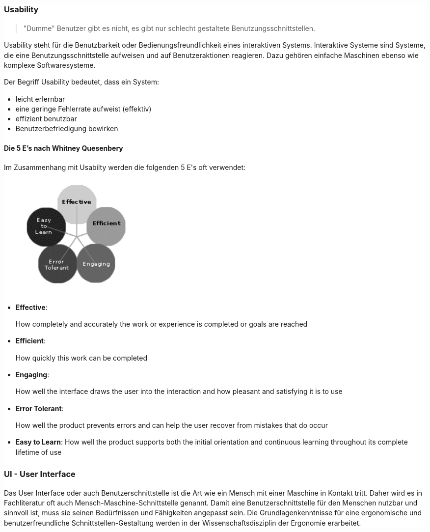### Usability

> "Dumme" Benutzer gibt es nicht, es gibt nur schlecht gestaltete Benutzungsschnittstellen.

Usability steht für die Benutzbarkeit oder Bedienungsfreundlichkeit eines interaktiven Systems. Interaktive Systeme sind Systeme, die eine Benutzungsschnittstelle aufweisen und auf Benutzeraktionen reagieren. Dazu gehören einfache Maschinen ebenso wie komplexe Softwaresysteme.

Der Begriff Usability bedeutet, dass ein System:

* leicht erlernbar
* eine geringe Fehlerrate aufweist \(effektiv\)
* effizient benutzbar
* Benutzerbefriedigung bewirken

#### Die 5 E’s nach Whitney Quesenbery

Im Zusammenhang mit Usabilty werden die folgenden 5 E's oft verwendet: 

![](../.gitbook/assets/image%20%28109%29.png)

* **Effective**:

  How completely and accurately the work or experience is completed or goals are reached

* **Efficient**:

  How quickly this work can be completed

* **Engaging**:

  How well the interface draws the user into the interaction and how pleasant and satisfying it is to use

* **Error Tolerant**:

  How well the product prevents errors and can help the user recover from mistakes that do occur

* **Easy to Learn**: How well the product supports both the initial orientation and continuous learning throughout its complete lifetime of use

### UI - User Interface

Das User Interface oder auch Benutzerschnittstelle ist die Art wie ein Mensch mit einer Maschine in Kontakt tritt. Daher wird es in Fachliteratur oft auch Mensch-Maschine-Schnittstelle genannt. Damit eine Benutzerschnittstelle für den Menschen nutzbar und sinnvoll ist, muss sie seinen Bedürfnissen und Fähigkeiten angepasst sein. Die Grundlagenkenntnisse für eine ergonomische und benutzerfreundliche Schnittstellen-Gestaltung werden in der Wissenschaftsdisziplin der Ergonomie erarbeitet.
